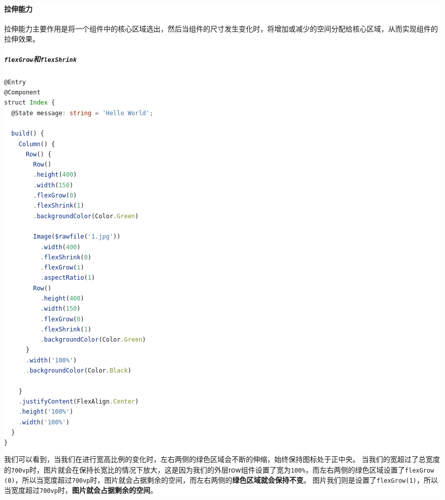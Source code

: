 #### 拉伸能力

拉伸能力主要作用是将一个组件中的核心区域选出，然后当组件的尺寸发生变化时，将增加或减少的空间分配给核心区域，从而实现组件的拉伸效果。

##### `flexGrow`和`flexShrink`

```ts
@Entry
@Component
struct Index {
  @State message: string = 'Hello World';

  build() {
    Column() {
      Row() {
        Row()
        .height(400)
        .width(150)
        .flexGrow(0)
        .flexShrink(1)
        .backgroundColor(Color.Green)

        Image($rawfile('1.jpg'))
          .width(400)
          .flexShrink(0)
          .flexGrow(1)
          .aspectRatio(1)
        Row()
          .height(400)
          .width(150)
          .flexGrow(0)
          .flexShrink(1)
          .backgroundColor(Color.Green)
      }
      .width('100%')
      .backgroundColor(Color.Black)

    }
    .justifyContent(FlexAlign.Center)
    .height('100%')
    .width('100%')
  }
}
```

<video width="100%" controls>
  <source src="5.mp4" type="video/mp4">
  您的浏览器不支持视频标签。
</video>

我们可以看到，当我们在进行宽高比例的变化时，左右两侧的绿色区域会不断的伸缩，始终保持图标处于正中央。
当我们的宽超过了总宽度的`700vp`时，图片就会在保持长宽比的情况下放大，这是因为我们的外层row组件设置了宽为`100%`，而左右两侧的绿色区域设置了`flexGrow(0)`，所以当宽度超过`700vp`时，图片就会占据剩余的空间，而左右两侧的**绿色区域就会保持不变**。
图片我们则是设置了`flexGrow(1)`，所以当宽度超过`700vp`时，**图片就会占据剩余的空间**。
